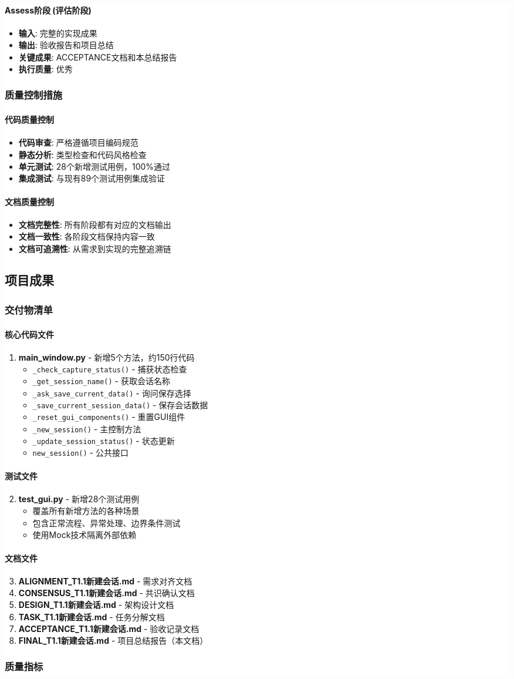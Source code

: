 #### Assess阶段 (评估阶段)
- **输入**: 完整的实现成果
- **输出**: 验收报告和项目总结
- **关键成果**: ACCEPTANCE文档和本总结报告
- **执行质量**: 优秀

### 质量控制措施

#### 代码质量控制
- **代码审查**: 严格遵循项目编码规范
- **静态分析**: 类型检查和代码风格检查
- **单元测试**: 28个新增测试用例，100%通过
- **集成测试**: 与现有89个测试用例集成验证

#### 文档质量控制
- **文档完整性**: 所有阶段都有对应的文档输出
- **文档一致性**: 各阶段文档保持内容一致
- **文档可追溯性**: 从需求到实现的完整追溯链

## 项目成果

### 交付物清单

#### 核心代码文件
1. **main_window.py** - 新增5个方法，约150行代码
   - `_check_capture_status()` - 捕获状态检查
   - `_get_session_name()` - 获取会话名称
   - `_ask_save_current_data()` - 询问保存选择
   - `_save_current_session_data()` - 保存会话数据
   - `_reset_gui_components()` - 重置GUI组件
   - `_new_session()` - 主控制方法
   - `_update_session_status()` - 状态更新
   - `new_session()` - 公共接口

#### 测试文件
2. **test_gui.py** - 新增28个测试用例
   - 覆盖所有新增方法的各种场景
   - 包含正常流程、异常处理、边界条件测试
   - 使用Mock技术隔离外部依赖

#### 文档文件
3. **ALIGNMENT_T1.1新建会话.md** - 需求对齐文档
4. **CONSENSUS_T1.1新建会话.md** - 共识确认文档
5. **DESIGN_T1.1新建会话.md** - 架构设计文档
6. **TASK_T1.1新建会话.md** - 任务分解文档
7. **ACCEPTANCE_T1.1新建会话.md** - 验收记录文档
8. **FINAL_T1.1新建会话.md** - 项目总结报告（本文档）

### 质量指标
